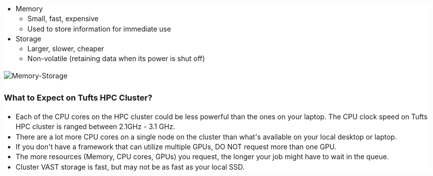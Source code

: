 -   Memory
    -   Small, fast, expensive
    -   Used to store information for immediate use
-   Storage
    -   Larger, slower, cheaper
    -   Non-volatile (retaining data when its power is shut off)

<img src="https://raw.githubusercontent.com/DelilahYM/ImageHost/master/MemStorage.png" alt="Memory-Storage" width="60%"/>

### What to Expect on Tufts HPC Cluster?

- Each of the CPU cores on the HPC cluster could be less powerful than the ones on your laptop. The CPU clock speed on Tufts HPC cluster is ranged between 2.1GHz - 3.1 GHz.
- There are a lot more CPU cores on a single node on the cluster than what's available on your local desktop or laptop.
- If you don't have a framework that can utilize multiple GPUs, DO NOT request more than one GPU.
- The more resources (Memory, CPU cores, GPUs) you request, the longer your job might have to wait in the queue.
- Cluster VAST storage is fast, but may not be as fast as your local SSD.

